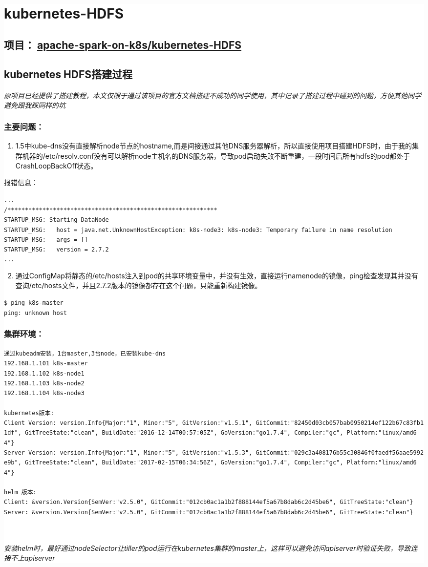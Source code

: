 # kubernetes-HDFS
## 项目： [apache-spark-on-k8s/kubernetes-HDFS](https://github.com/apache-spark-on-k8s/kubernetes-HDFS)
## kubernetes HDFS搭建过程
*原项目已经提供了搭建教程，本文仅限于通过该项目的官方文档搭建不成功的同学使用，其中记录了搭建过程中碰到的问题，方便其他同学避免跟我踩同样的坑*



### 主要问题：
1. 1.5中kube-dns没有直接解析node节点的hostname,而是间接通过其他DNS服务器解析，所以直接使用项目搭建HDFS时，由于我的集群机器的/etc/resolv.conf没有可以解析node主机名的DNS服务器，导致pod启动失败不断重建，一段时间后所有hdfs的pod都处于CrashLoopBackOff状态。

报错信息：
``` 
...
/************************************************************
STARTUP_MSG: Starting DataNode
STARTUP_MSG:   host = java.net.UnknownHostException: k8s-node3: k8s-node3: Temporary failure in name resolution
STARTUP_MSG:   args = []
STARTUP_MSG:   version = 2.7.2
...
```

2. 通过ConfigMap将静态的/etc/hosts注入到pod的共享环境变量中，并没有生效，直接运行namenode的镜像，ping检查发现其并没有查询/etc/hosts文件，并且2.7.2版本的镜像都存在这个问题，只能重新构建镜像。

```
$ ping k8s-master
ping: unknown host
```
### 集群环境：
```
通过kubeadm安装，1台master,3台node，已安装kube-dns
192.168.1.101 k8s-master
192.168.1.102 k8s-node1
192.168.1.103 k8s-node2
192.168.1.104 k8s-node3

kubernetes版本:
Client Version: version.Info{Major:"1", Minor:"5", GitVersion:"v1.5.1", GitCommit:"82450d03cb057bab0950214ef122b67c83fb11df", GitTreeState:"clean", BuildDate:"2016-12-14T00:57:05Z", GoVersion:"go1.7.4", Compiler:"gc", Platform:"linux/amd64"}
Server Version: version.Info{Major:"1", Minor:"5", GitVersion:"v1.5.3", GitCommit:"029c3a408176b55c30846f0faedf56aae5992e9b", GitTreeState:"clean", BuildDate:"2017-02-15T06:34:56Z", GoVersion:"go1.7.4", Compiler:"gc", Platform:"linux/amd64"}

helm 版本:
Client: &version.Version{SemVer:"v2.5.0", GitCommit:"012cb0ac1a1b2f888144ef5a67b8dab6c2d45be6", GitTreeState:"clean"}
Server: &version.Version{SemVer:"v2.5.0", GitCommit:"012cb0ac1a1b2f888144ef5a67b8dab6c2d45be6", GitTreeState:"clean"}



```
*安装helm时，最好通过nodeSelector让tiller的pod运行在kubernetes集群的master上，这样可以避免访问apiserver时验证失败，导致连接不上apiserver*

